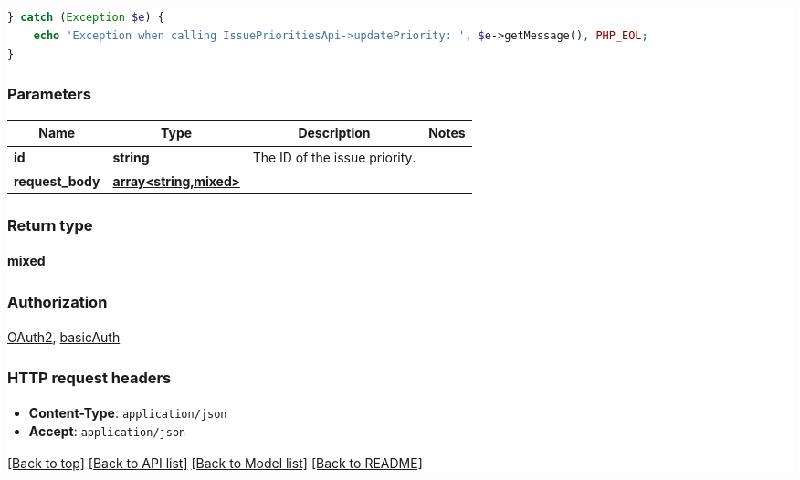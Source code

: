 ```php
} catch (Exception $e) {
    echo 'Exception when calling IssuePrioritiesApi->updatePriority: ', $e->getMessage(), PHP_EOL;
}
```

### Parameters

| Name | Type | Description  | Notes |
| ------------- | ------------- | ------------- | ------------- |
| **id** | **string**| The ID of the issue priority. | |
| **request_body** | [**array<string,mixed>**](../Model/mixed.md)|  | |

### Return type

**mixed**

### Authorization

[OAuth2](../../README.md#OAuth2), [basicAuth](../../README.md#basicAuth)

### HTTP request headers

- **Content-Type**: `application/json`
- **Accept**: `application/json`

[[Back to top]](#) [[Back to API list]](../../README.md#endpoints)
[[Back to Model list]](../../README.md#models)
[[Back to README]](../../README.md)
